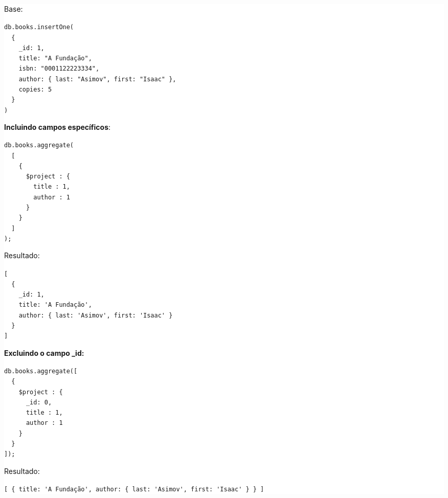 Base:
```
db.books.insertOne(
  {
    _id: 1,
    title: "A Fundação",
    isbn: "0001122223334",
    author: { last: "Asimov", first: "Isaac" },
    copies: 5
  }
)
```

**Incluindo campos específicos**:
```
db.books.aggregate(
  [
    {
      $project : {
        title : 1,
        author : 1
      }
    }
  ]
);
```

Resultado:
```
[
  {
    _id: 1,
    title: 'A Fundação',
    author: { last: 'Asimov', first: 'Isaac' }
  }
]
```

**Excluindo o campo _id:**
```
db.books.aggregate([
  {
    $project : {
      _id: 0,
      title : 1,
      author : 1
    }
  }
]);
```

Resultado:
```
[ { title: 'A Fundação', author: { last: 'Asimov', first: 'Isaac' } } ]
```
